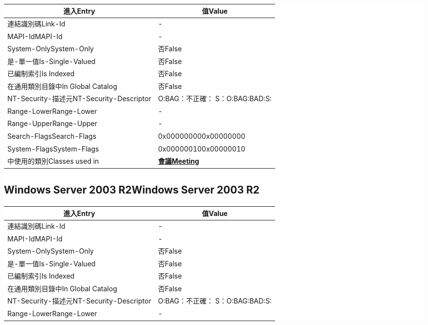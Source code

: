 

| <span data-ttu-id="79742-154">進入</span><span class="sxs-lookup"><span data-stu-id="79742-154">Entry</span></span> | <span data-ttu-id="79742-155">值</span><span class="sxs-lookup"><span data-stu-id="79742-155">Value</span></span> |
|------------------------|-----------------------------------------|
| <span data-ttu-id="79742-156">連結識別碼</span><span class="sxs-lookup"><span data-stu-id="79742-156">Link-Id</span></span>                | \-                                      |
| <span data-ttu-id="79742-157">MAPI-Id</span><span class="sxs-lookup"><span data-stu-id="79742-157">MAPI-Id</span></span>                | \-                                      |
| <span data-ttu-id="79742-158">System-Only</span><span class="sxs-lookup"><span data-stu-id="79742-158">System-Only</span></span>            | <span data-ttu-id="79742-159">否</span><span class="sxs-lookup"><span data-stu-id="79742-159">False</span></span>                                   |
| <span data-ttu-id="79742-160">是-單一值</span><span class="sxs-lookup"><span data-stu-id="79742-160">Is-Single-Valued</span></span>       | <span data-ttu-id="79742-161">否</span><span class="sxs-lookup"><span data-stu-id="79742-161">False</span></span>                                   |
| <span data-ttu-id="79742-162">已編制索引</span><span class="sxs-lookup"><span data-stu-id="79742-162">Is Indexed</span></span>             | <span data-ttu-id="79742-163">否</span><span class="sxs-lookup"><span data-stu-id="79742-163">False</span></span>                                   |
| <span data-ttu-id="79742-164">在通用類別目錄中</span><span class="sxs-lookup"><span data-stu-id="79742-164">In Global Catalog</span></span>      | <span data-ttu-id="79742-165">否</span><span class="sxs-lookup"><span data-stu-id="79742-165">False</span></span>                                   |
| <span data-ttu-id="79742-166">NT-Security-描述元</span><span class="sxs-lookup"><span data-stu-id="79742-166">NT-Security-Descriptor</span></span> | <span data-ttu-id="79742-167">O:BAG：不正確： S：</span><span class="sxs-lookup"><span data-stu-id="79742-167">O:BAG:BAD:S:</span></span>                            |
| <span data-ttu-id="79742-168">Range-Lower</span><span class="sxs-lookup"><span data-stu-id="79742-168">Range-Lower</span></span>            | \-                                      |
| <span data-ttu-id="79742-169">Range-Upper</span><span class="sxs-lookup"><span data-stu-id="79742-169">Range-Upper</span></span>            | \-                                      |
| <span data-ttu-id="79742-170">Search-Flags</span><span class="sxs-lookup"><span data-stu-id="79742-170">Search-Flags</span></span>           | <span data-ttu-id="79742-171">0x00000000</span><span class="sxs-lookup"><span data-stu-id="79742-171">0x00000000</span></span>                              |
| <span data-ttu-id="79742-172">System-Flags</span><span class="sxs-lookup"><span data-stu-id="79742-172">System-Flags</span></span>           | <span data-ttu-id="79742-173">0x00000010</span><span class="sxs-lookup"><span data-stu-id="79742-173">0x00000010</span></span>                              |
| <span data-ttu-id="79742-174">中使用的類別</span><span class="sxs-lookup"><span data-stu-id="79742-174">Classes used in</span></span>        | [<span data-ttu-id="79742-175">**會議**</span><span class="sxs-lookup"><span data-stu-id="79742-175">**Meeting**</span></span>](c-meeting.md)<br/> |



## <a name="windows-server-2003-r2"></a><span data-ttu-id="79742-176">Windows Server 2003 R2</span><span class="sxs-lookup"><span data-stu-id="79742-176">Windows Server 2003 R2</span></span>



| <span data-ttu-id="79742-177">進入</span><span class="sxs-lookup"><span data-stu-id="79742-177">Entry</span></span> | <span data-ttu-id="79742-178">值</span><span class="sxs-lookup"><span data-stu-id="79742-178">Value</span></span> |
|------------------------|-----------------------------------------|
| <span data-ttu-id="79742-179">連結識別碼</span><span class="sxs-lookup"><span data-stu-id="79742-179">Link-Id</span></span>                | \-                                      |
| <span data-ttu-id="79742-180">MAPI-Id</span><span class="sxs-lookup"><span data-stu-id="79742-180">MAPI-Id</span></span>                | \-                                      |
| <span data-ttu-id="79742-181">System-Only</span><span class="sxs-lookup"><span data-stu-id="79742-181">System-Only</span></span>            | <span data-ttu-id="79742-182">否</span><span class="sxs-lookup"><span data-stu-id="79742-182">False</span></span>                                   |
| <span data-ttu-id="79742-183">是-單一值</span><span class="sxs-lookup"><span data-stu-id="79742-183">Is-Single-Valued</span></span>       | <span data-ttu-id="79742-184">否</span><span class="sxs-lookup"><span data-stu-id="79742-184">False</span></span>                                   |
| <span data-ttu-id="79742-185">已編制索引</span><span class="sxs-lookup"><span data-stu-id="79742-185">Is Indexed</span></span>             | <span data-ttu-id="79742-186">否</span><span class="sxs-lookup"><span data-stu-id="79742-186">False</span></span>                                   |
| <span data-ttu-id="79742-187">在通用類別目錄中</span><span class="sxs-lookup"><span data-stu-id="79742-187">In Global Catalog</span></span>      | <span data-ttu-id="79742-188">否</span><span class="sxs-lookup"><span data-stu-id="79742-188">False</span></span>                                   |
| <span data-ttu-id="79742-189">NT-Security-描述元</span><span class="sxs-lookup"><span data-stu-id="79742-189">NT-Security-Descriptor</span></span> | <span data-ttu-id="79742-190">O:BAG：不正確： S：</span><span class="sxs-lookup"><span data-stu-id="79742-190">O:BAG:BAD:S:</span></span>                            |
| <span data-ttu-id="79742-191">Range-Lower</span><span class="sxs-lookup"><span data-stu-id="79742-191">Range-Lower</span></span>            | \-                                      |